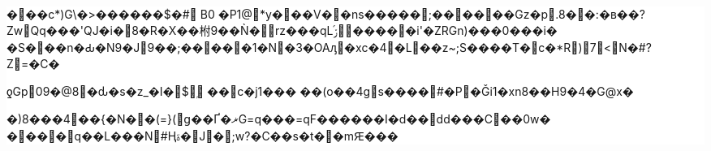  ���c\*)G\�>������$�#
B0 �P1@\*y���V��ns�����;������G z�p.8��:�ʙ��?ZwQq���'QJ�i�8�R�X ��柎9��Ǹ�rz���qLۯ֝�����i'�ZRGn)���0���i� �S���n�Ԃ�N9�J9��;�����1�N�3�OAԓ֋�xc�4�L��z~;S����T�c�\*R)7<N�#?Z=�C� 
 
 ƍGp09�@8�ԃ�s�z\_�I�$ۭ ��c�j1��� ��(o��4gs����#�P�Ǧi1�xn8��H9�4�G@x�
 
 �)8���4��{�N��(=}(ց��Ґ�ޜG=q���=qF������I�d��dd���C��0w�
����q��L���N#Ңۃ�J�;w?�C��s�t��mԘ���
 


















